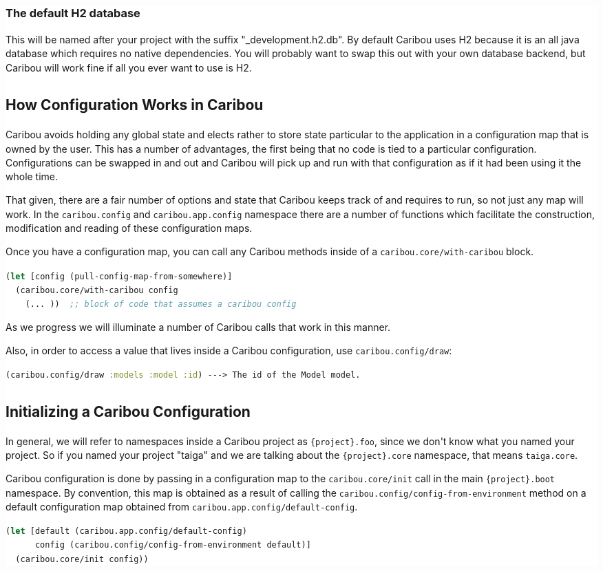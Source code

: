 ### The default H2 database

This will be named after your project with the suffix "_development.h2.db".  By
default Caribou uses H2 because it is an all java database which requires no
native dependencies.  You will probably want to swap this out with your own
database backend, but Caribou will work fine if all you ever want to use is H2.

## How Configuration Works in Caribou

Caribou avoids holding any global state and elects rather to store state
particular to the application in a configuration map that is owned by the user.
This has a number of advantages, the first being that no code is tied to a
particular configuration.  Configurations can be swapped in and out and Caribou
will pick up and run with that configuration as if it had been using it the
whole time.

That given, there are a fair number of options and state that Caribou keeps
track of and requires to run, so not just any map will work.  In the
`caribou.config` and `caribou.app.config` namespace there are a number of
functions which facilitate the construction, modification and reading of these
configuration maps.

Once you have a configuration map, you can call any Caribou methods inside of a
`caribou.core/with-caribou` block.

```clj 
(let [config (pull-config-map-from-somewhere)] 
  (caribou.core/with-caribou config 
    (... ))  ;; block of code that assumes a caribou config 
```

As we progress we will illuminate a number of Caribou calls that work in this
manner.

Also, in order to access a value that lives inside a Caribou configuration, use
`caribou.config/draw`:

```clj
(caribou.config/draw :models :model :id) ---> The id of the Model model.
```

## Initializing a Caribou Configuration

In general, we will refer to namespaces inside a Caribou project as
`{project}.foo`, since we don't know what you named your project.  So if you
named your project "taiga" and we are talking about the `{project}.core`
namespace, that means `taiga.core`.

Caribou configuration is done by passing in a configuration map to the
`caribou.core/init` call in the main `{project}.boot` namespace.  By convention,
this map is obtained as a result of calling the
`caribou.config/config-from-environment` method on a default configuration map
obtained from `caribou.app.config/default-config`.

```clj 
(let [default (caribou.app.config/default-config) 
      config (caribou.config/config-from-environment default)] 
  (caribou.core/init config))
```
